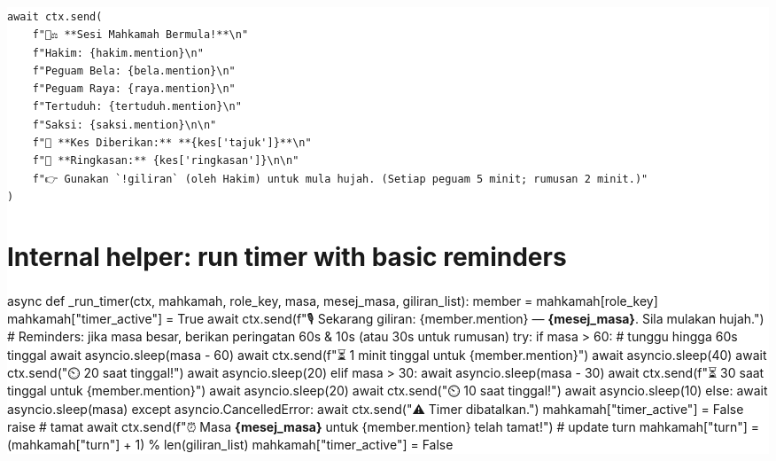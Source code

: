     await ctx.send(
        f"🧑‍⚖️ **Sesi Mahkamah Bermula!**\n"
        f"Hakim: {hakim.mention}\n"
        f"Peguam Bela: {bela.mention}\n"
        f"Peguam Raya: {raya.mention}\n"
        f"Tertuduh: {tertuduh.mention}\n"
        f"Saksi: {saksi.mention}\n\n"
        f"📂 **Kes Diberikan:** **{kes['tajuk']}**\n"
        f"📜 **Ringkasan:** {kes['ringkasan']}\n\n"
        f"👉 Gunakan `!giliran` (oleh Hakim) untuk mula hujah. (Setiap peguam 5 minit; rumusan 2 minit.)"
    )

# Internal helper: run timer with basic reminders
async def _run_timer(ctx, mahkamah, role_key, masa, mesej_masa, giliran_list):
    member = mahkamah[role_key]
    mahkamah["timer_active"] = True
    await ctx.send(f"🎙️ Sekarang giliran: {member.mention} — **{mesej_masa}**. Sila mulakan hujah.")
    # Reminders: jika masa besar, berikan peringatan 60s & 10s (atau 30s untuk rumusan)
    try:
        if masa > 60:
            # tunggu hingga 60s tinggal
            await asyncio.sleep(masa - 60)
            await ctx.send(f"⏳ 1 minit tinggal untuk {member.mention}")
            await asyncio.sleep(40)
            await ctx.send("⏲️ 20 saat tinggal!")
            await asyncio.sleep(20)
        elif masa > 30:
            await asyncio.sleep(masa - 30)
            await ctx.send(f"⏳ 30 saat tinggal untuk {member.mention}")
            await asyncio.sleep(20)
            await ctx.send("⏲️ 10 saat tinggal!")
            await asyncio.sleep(10)
        else:
            await asyncio.sleep(masa)
    except asyncio.CancelledError:
        await ctx.send("⚠️ Timer dibatalkan.")
        mahkamah["timer_active"] = False
        raise
    # tamat
    await ctx.send(f"⏰ Masa **{mesej_masa}** untuk {member.mention} telah tamat!")
    # update turn
    mahkamah["turn"] = (mahkamah["turn"] + 1) % len(giliran_list)
    mahkamah["timer_active"] = False
